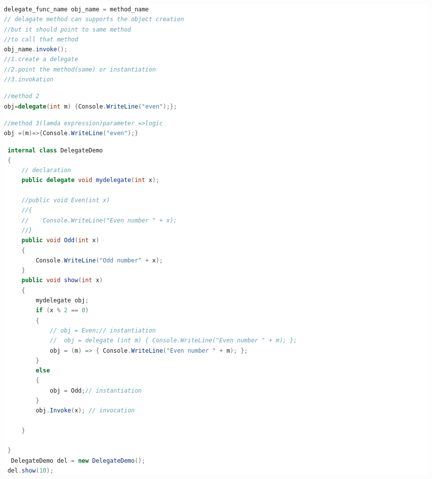 ```c#
delegate_func_name obj_name = method_name
// delagate method can supports the object creation
//but it should point to same method
//to call that method
obj_name.invoke();
//1.create a delegate
//2.point the method(same) or instantiation
//3.invokation
```

```c#
//method 2
obj=delegate(int m) {Console.WriteLine("even");};
```

```c#
//method 3(lamda expression)parameter =>logic
obj =(m)=>{Console.WriteLine("even");}
```

```c#
 internal class DelegateDemo
 {
     // declaration
     public delegate void mydelegate(int x);

     //public void Even(int x)
     //{
     //    Console.WriteLine("Even number " + x);
     //}
     public void Odd(int x)
     {
         Console.WriteLine("Odd number" + x);
     }
     public void show(int x)
     {
         mydelegate obj;
         if (x % 2 == 0)
         {
             // obj = Even;// instantiation
             //  obj = delegate (int m) { Console.WriteLine("Even number " + m); };
             obj = (m) => { Console.WriteLine("Even number " + m); };
         }
         else
         {
             obj = Odd;// instantiation
         }
         obj.Invoke(x); // invocation

     }

 }
  DelegateDemo del = new DelegateDemo();
 del.show(10);
```
